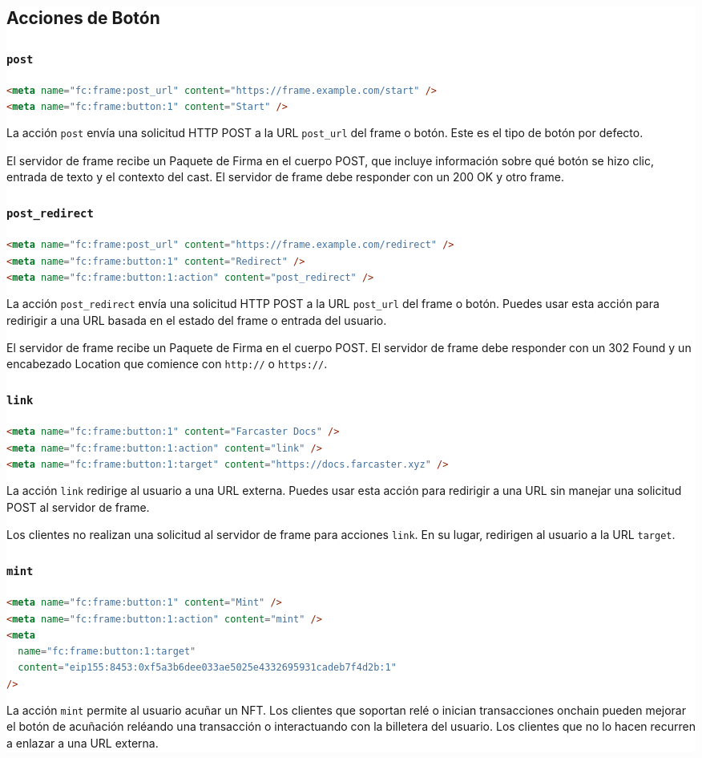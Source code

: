 ## Acciones de Botón

### `post`

```html
<meta name="fc:frame:post_url" content="https://frame.example.com/start" />
<meta name="fc:frame:button:1" content="Start" />
```

La acción `post` envía una solicitud HTTP POST a la URL `post_url` del frame o botón. Este es el tipo de botón por defecto.

El servidor de frame recibe un Paquete de Firma en el cuerpo POST, que incluye información sobre qué botón se hizo clic, entrada de texto y el contexto del cast. El servidor de frame debe responder con un 200 OK y otro frame.

### `post_redirect`

```html
<meta name="fc:frame:post_url" content="https://frame.example.com/redirect" />
<meta name="fc:frame:button:1" content="Redirect" />
<meta name="fc:frame:button:1:action" content="post_redirect" />
```

La acción `post_redirect` envía una solicitud HTTP POST a la URL `post_url` del frame o botón. Puedes usar esta acción para redirigir a una URL basada en el estado del frame o entrada del usuario.

El servidor de frame recibe un Paquete de Firma en el cuerpo POST. El servidor de frame debe responder con un 302 Found y un encabezado Location que comience con `http://` o `https://`.

### `link`

```html
<meta name="fc:frame:button:1" content="Farcaster Docs" />
<meta name="fc:frame:button:1:action" content="link" />
<meta name="fc:frame:button:1:target" content="https://docs.farcaster.xyz" />
```

La acción `link` redirige al usuario a una URL externa. Puedes usar esta acción para redirigir a una URL sin manejar una solicitud POST al servidor de frame.

Los clientes no realizan una solicitud al servidor de frame para acciones `link`. En su lugar, redirigen al usuario a la URL `target`.

### `mint`

```html
<meta name="fc:frame:button:1" content="Mint" />
<meta name="fc:frame:button:1:action" content="mint" />
<meta
  name="fc:frame:button:1:target"
  content="eip155:8453:0xf5a3b6dee033ae5025e4332695931cadeb7f4d2b:1"
/>
```

La acción `mint` permite al usuario acuñar un NFT. Los clientes que soportan relé o inician transacciones onchain pueden mejorar el botón de acuñación reléando una transacción o interactuando con la billetera del usuario. Los clientes que no lo hacen recurren a enlazar a una URL externa.
